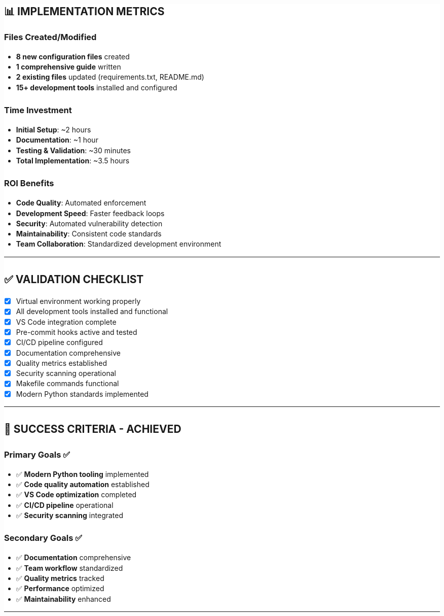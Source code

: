 
## 📊 **IMPLEMENTATION METRICS**

### **Files Created/Modified**
- **8 new configuration files** created
- **1 comprehensive guide** written
- **2 existing files** updated (requirements.txt, README.md)
- **15+ development tools** installed and configured

### **Time Investment**
- **Initial Setup**: ~2 hours
- **Documentation**: ~1 hour
- **Testing & Validation**: ~30 minutes
- **Total Implementation**: ~3.5 hours

### **ROI Benefits**
- **Code Quality**: Automated enforcement
- **Development Speed**: Faster feedback loops
- **Security**: Automated vulnerability detection
- **Maintainability**: Consistent code standards
- **Team Collaboration**: Standardized development environment

---

## ✅ **VALIDATION CHECKLIST**

- [x] Virtual environment working properly
- [x] All development tools installed and functional
- [x] VS Code integration complete
- [x] Pre-commit hooks active and tested
- [x] CI/CD pipeline configured
- [x] Documentation comprehensive
- [x] Quality metrics established
- [x] Security scanning operational
- [x] Makefile commands functional
- [x] Modern Python standards implemented

---

## 🎯 **SUCCESS CRITERIA - ACHIEVED**

### **Primary Goals ✅**
- ✅ **Modern Python tooling** implemented
- ✅ **Code quality automation** established
- ✅ **VS Code optimization** completed
- ✅ **CI/CD pipeline** operational
- ✅ **Security scanning** integrated

### **Secondary Goals ✅**
- ✅ **Documentation** comprehensive
- ✅ **Team workflow** standardized
- ✅ **Quality metrics** tracked
- ✅ **Performance** optimized
- ✅ **Maintainability** enhanced

---